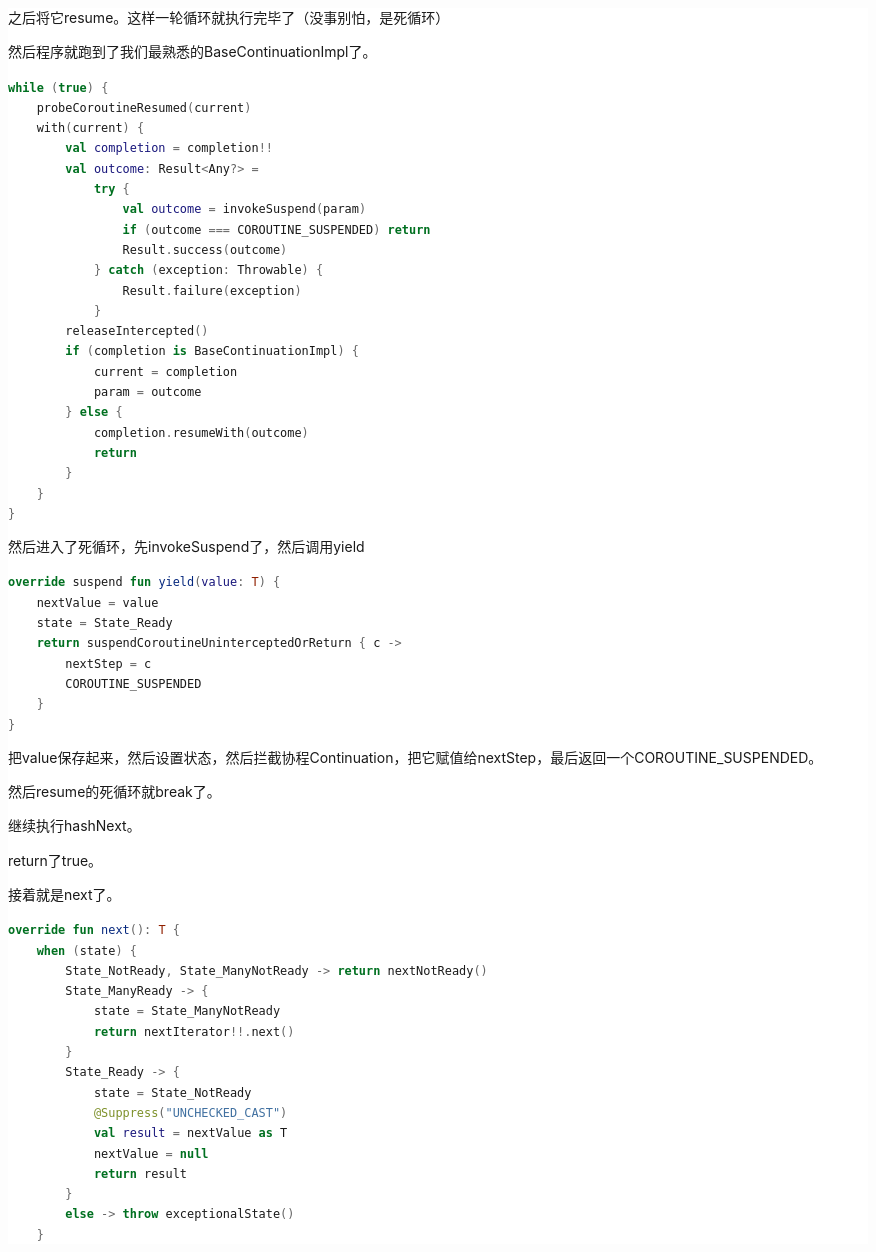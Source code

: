 之后将它resume。这样一轮循环就执行完毕了（没事别怕，是死循环）

然后程序就跑到了我们最熟悉的BaseContinuationImpl了。

```kotlin
while (true) {
    probeCoroutineResumed(current)
    with(current) {
        val completion = completion!! 
        val outcome: Result<Any?> =
            try {
                val outcome = invokeSuspend(param)
                if (outcome === COROUTINE_SUSPENDED) return
                Result.success(outcome)
            } catch (exception: Throwable) {
                Result.failure(exception)
            }
        releaseIntercepted() 
        if (completion is BaseContinuationImpl) {
            current = completion
            param = outcome
        } else {
            completion.resumeWith(outcome)
            return
        }
    }
}
```

然后进入了死循环，先invokeSuspend了，然后调用yield

```kotlin
override suspend fun yield(value: T) {
    nextValue = value
    state = State_Ready
    return suspendCoroutineUninterceptedOrReturn { c ->
        nextStep = c
        COROUTINE_SUSPENDED
    }
}
```

把value保存起来，然后设置状态，然后拦截协程Continuation，把它赋值给nextStep，最后返回一个COROUTINE_SUSPENDED。

然后resume的死循环就break了。

继续执行hashNext。

return了true。

接着就是next了。

```kotlin
override fun next(): T {
    when (state) {
        State_NotReady, State_ManyNotReady -> return nextNotReady()
        State_ManyReady -> {
            state = State_ManyNotReady
            return nextIterator!!.next()
        }
        State_Ready -> {
            state = State_NotReady
            @Suppress("UNCHECKED_CAST")
            val result = nextValue as T
            nextValue = null
            return result
        }
        else -> throw exceptionalState()
    }
```